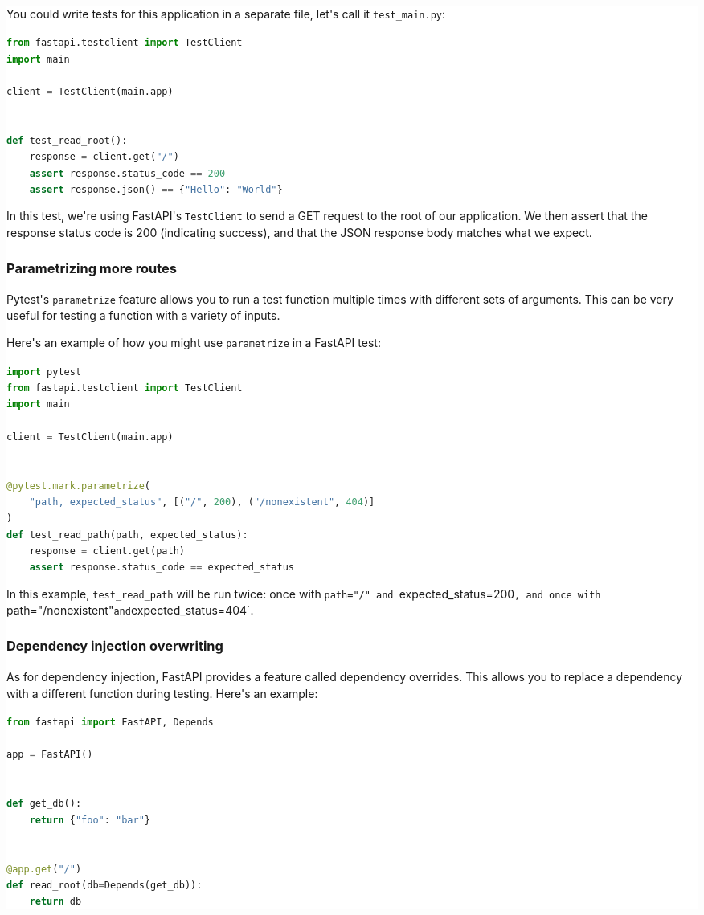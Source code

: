 You could write tests for this application in a separate file, let's call it `test_main.py`:

```python
from fastapi.testclient import TestClient
import main

client = TestClient(main.app)


def test_read_root():
    response = client.get("/")
    assert response.status_code == 200
    assert response.json() == {"Hello": "World"}
```

In this test, we're using FastAPI's `TestClient` to send a GET request to the root of our application. We then assert
that the response status code is 200 (indicating success), and that the JSON response body matches what we expect.

### Parametrizing more routes

Pytest's `parametrize` feature allows you to run a test function multiple times with different sets of arguments. This
can be very useful for testing a function with a variety of inputs.

Here's an example of how you might use `parametrize` in a FastAPI test:

```python
import pytest
from fastapi.testclient import TestClient
import main

client = TestClient(main.app)


@pytest.mark.parametrize(
    "path, expected_status", [("/", 200), ("/nonexistent", 404)]
)
def test_read_path(path, expected_status):
    response = client.get(path)
    assert response.status_code == expected_status
```

In this example, `test_read_path` will be run twice: once with `path="/" and `expected_status=200`, and once with `
path="/nonexistent"` and `expected_status=404`.

### Dependency injection overwriting

As for dependency injection, FastAPI provides a feature called dependency overrides. This allows you to replace a
dependency with a different function during testing. Here's an example:

```python
from fastapi import FastAPI, Depends

app = FastAPI()


def get_db():
    return {"foo": "bar"}


@app.get("/")
def read_root(db=Depends(get_db)):
    return db
```